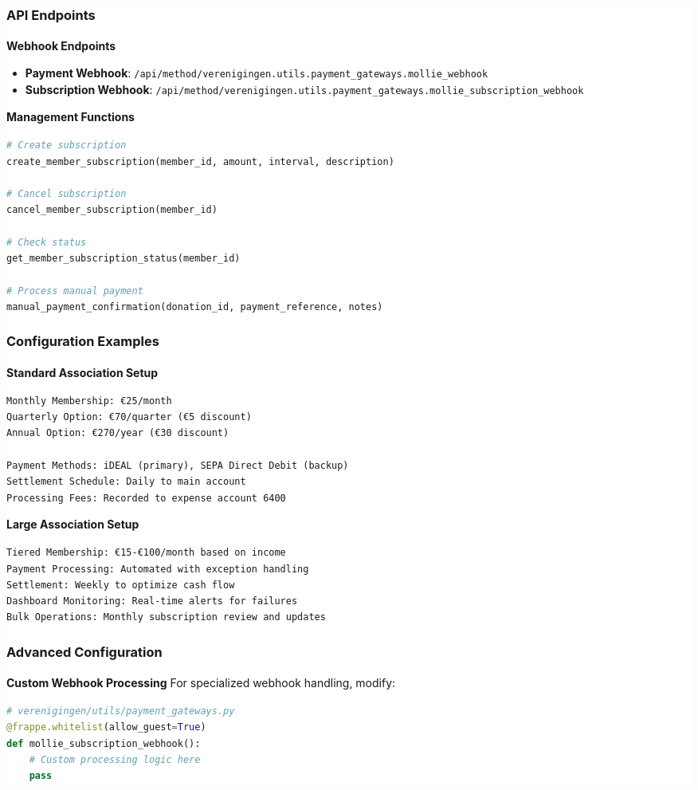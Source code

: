 ### API Endpoints

**Webhook Endpoints**
- **Payment Webhook**: `/api/method/verenigingen.utils.payment_gateways.mollie_webhook`
- **Subscription Webhook**: `/api/method/verenigingen.utils.payment_gateways.mollie_subscription_webhook`

**Management Functions**
```python
# Create subscription
create_member_subscription(member_id, amount, interval, description)

# Cancel subscription
cancel_member_subscription(member_id)

# Check status
get_member_subscription_status(member_id)

# Process manual payment
manual_payment_confirmation(donation_id, payment_reference, notes)
```

### Configuration Examples

**Standard Association Setup**
```
Monthly Membership: €25/month
Quarterly Option: €70/quarter (€5 discount)
Annual Option: €270/year (€30 discount)

Payment Methods: iDEAL (primary), SEPA Direct Debit (backup)
Settlement Schedule: Daily to main account
Processing Fees: Recorded to expense account 6400
```

**Large Association Setup**
```
Tiered Membership: €15-€100/month based on income
Payment Processing: Automated with exception handling
Settlement: Weekly to optimize cash flow
Dashboard Monitoring: Real-time alerts for failures
Bulk Operations: Monthly subscription review and updates
```

### Advanced Configuration

**Custom Webhook Processing**
For specialized webhook handling, modify:
```python
# verenigingen/utils/payment_gateways.py
@frappe.whitelist(allow_guest=True)
def mollie_subscription_webhook():
    # Custom processing logic here
    pass
```
